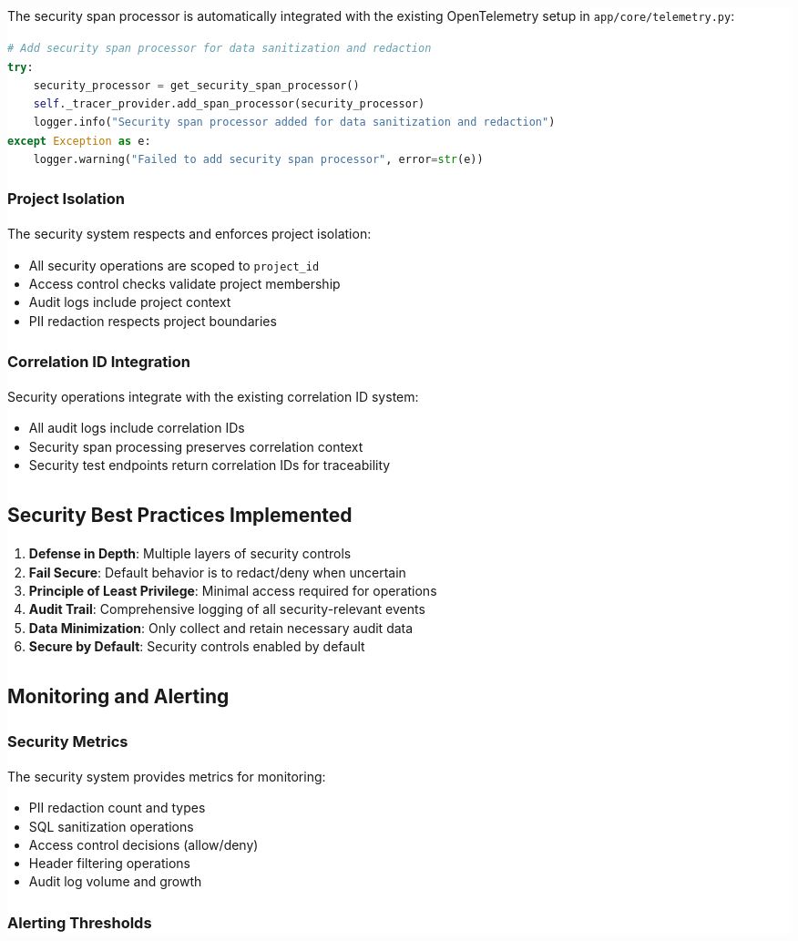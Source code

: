 The security span processor is automatically integrated with the existing OpenTelemetry setup in `app/core/telemetry.py`:

```python
# Add security span processor for data sanitization and redaction
try:
    security_processor = get_security_span_processor()
    self._tracer_provider.add_span_processor(security_processor)
    logger.info("Security span processor added for data sanitization and redaction")
except Exception as e:
    logger.warning("Failed to add security span processor", error=str(e))
```

### Project Isolation

The security system respects and enforces project isolation:

- All security operations are scoped to `project_id`
- Access control checks validate project membership
- Audit logs include project context
- PII redaction respects project boundaries

### Correlation ID Integration

Security operations integrate with the existing correlation ID system:

- All audit logs include correlation IDs
- Security span processing preserves correlation context
- Security test endpoints return correlation IDs for traceability

## Security Best Practices Implemented

1. **Defense in Depth**: Multiple layers of security controls
2. **Fail Secure**: Default behavior is to redact/deny when uncertain
3. **Principle of Least Privilege**: Minimal access required for operations
4. **Audit Trail**: Comprehensive logging of all security-relevant events
5. **Data Minimization**: Only collect and retain necessary audit data
6. **Secure by Default**: Security controls enabled by default

## Monitoring and Alerting

### Security Metrics

The security system provides metrics for monitoring:

- PII redaction count and types
- SQL sanitization operations
- Access control decisions (allow/deny)
- Header filtering operations
- Audit log volume and growth

### Alerting Thresholds

